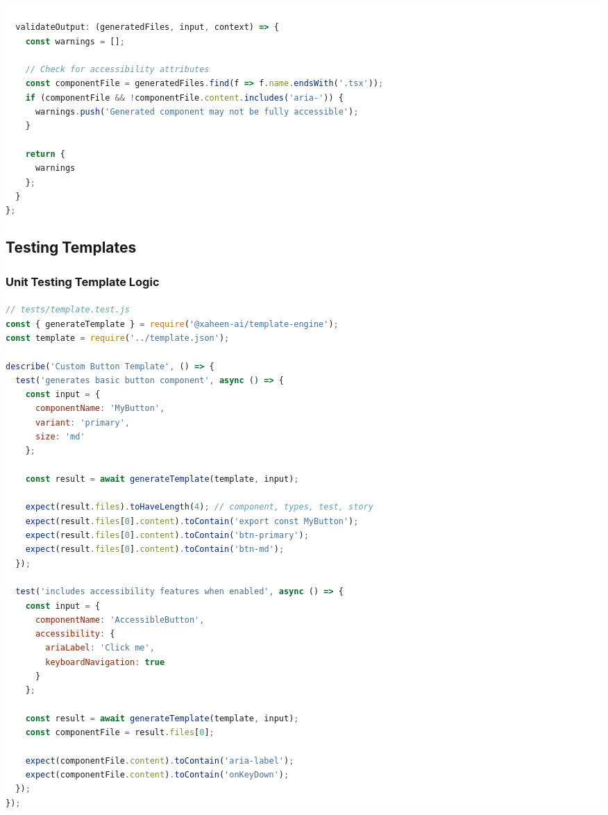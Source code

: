 ```javascript
  
  validateOutput: (generatedFiles, input, context) => {
    const warnings = [];
    
    // Check for accessibility attributes
    const componentFile = generatedFiles.find(f => f.name.endsWith('.tsx'));
    if (componentFile && !componentFile.content.includes('aria-')) {
      warnings.push('Generated component may not be fully accessible');
    }
    
    return {
      warnings
    };
  }
};
```

## Testing Templates

### Unit Testing Template Logic

```javascript
// tests/template.test.js
const { generateTemplate } = require('@xaheen-ai/template-engine');
const template = require('../template.json');

describe('Custom Button Template', () => {
  test('generates basic button component', async () => {
    const input = {
      componentName: 'MyButton',
      variant: 'primary',
      size: 'md'
    };
    
    const result = await generateTemplate(template, input);
    
    expect(result.files).toHaveLength(4); // component, types, test, story
    expect(result.files[0].content).toContain('export const MyButton');
    expect(result.files[0].content).toContain('btn-primary');
    expect(result.files[0].content).toContain('btn-md');
  });
  
  test('includes accessibility features when enabled', async () => {
    const input = {
      componentName: 'AccessibleButton',
      accessibility: {
        ariaLabel: 'Click me',
        keyboardNavigation: true
      }
    };
    
    const result = await generateTemplate(template, input);
    const componentFile = result.files[0];
    
    expect(componentFile.content).toContain('aria-label');
    expect(componentFile.content).toContain('onKeyDown');
  });
});
```
